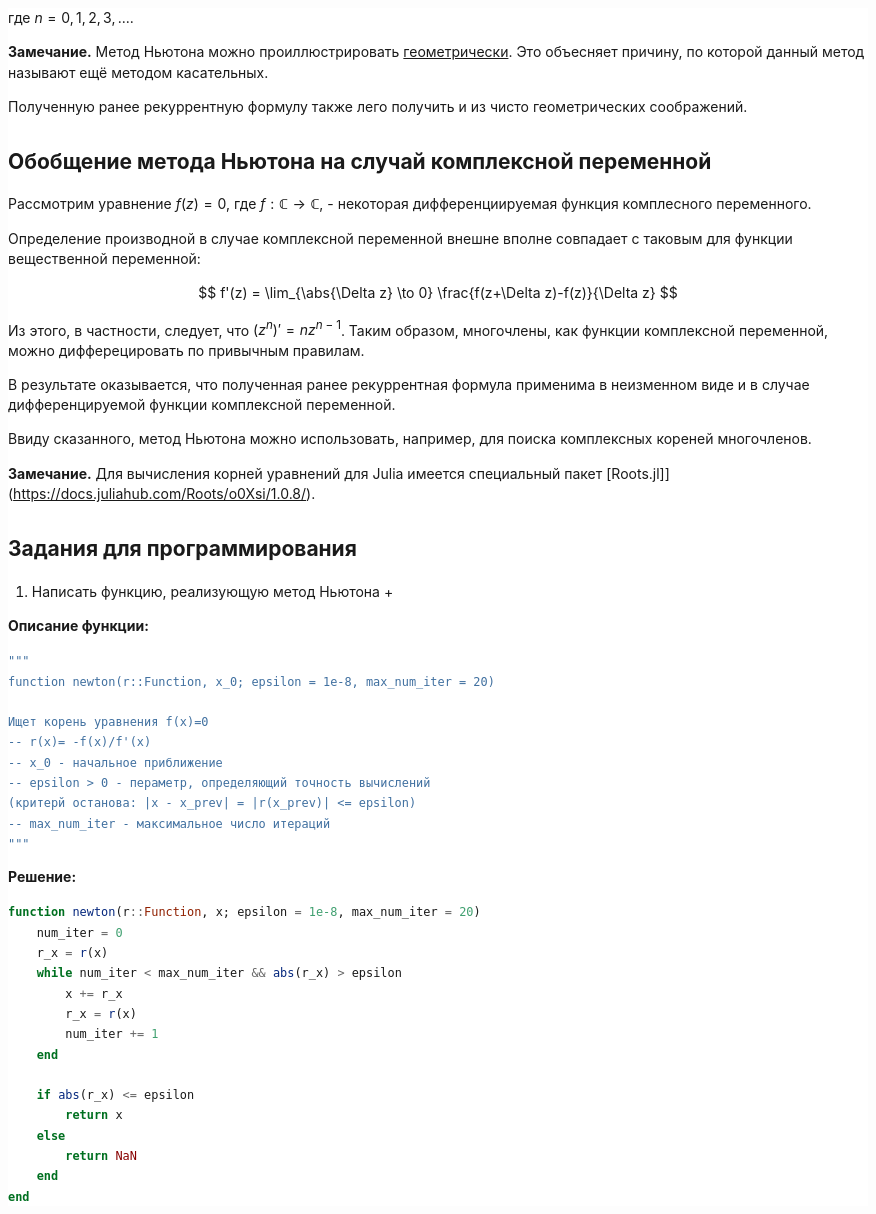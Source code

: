 где $n=0,1,2,3,...$.

**Замечание.** Метод Ньютона можно проиллюстрировать [геометрически](https://ru.wikipedia.org/wiki/Метод_Ньютона#Геометрическая_интерпретация). Это объесняет причину, по которой данный метод называют ещё методом касательных.

Полученную ранее рекуррентную формулу также лего получить и из чисто геометрических соображений.

## Обобщение метода Ньютона на случай комплексной переменной

Рассмотрим уравнение $f(z)=0$, где $f: \mathbb{C} \to \mathbb{C}$, - некоторая дифференциируемая функция комплесного переменного.

Определение производной в случае комплексной переменной внешне вполне совпадает с таковым для функции вещественной переменной:

$$ f'(z) = \lim_{\abs{\Delta z} \to 0} \frac{f(z+\Delta z)-f(z)}{\Delta z} $$

Из этого, в частности, следует, что $(z^n)'=nz^{n-1}$. Таким образом, многочлены, как функции комплексной переменной, можно дифферецировать по привычным правилам.

В результате оказывается, что полученная ранее рекуррентная формула применима в неизменном виде и в случае дифференцируемой функции комплексной переменной.

Ввиду сказанного, метод Ньютона можно использовать, например, для поиска комплексных кореней многочленов.

**Замечание.** Для вычисления корней уравнений для Julia имеется специальный пакет [Roots.jl]](https://docs.juliahub.com/Roots/o0Xsi/1.0.8/).

## Задания для программирования

1. Написать функцию, реализующую метод Ньютона +

**Описание функции:**

```julia
"""
function newton(r::Function, x_0; epsilon = 1e-8, max_num_iter = 20)

Ищет корень уравнения f(x)=0
-- r(x)= -f(x)/f'(x)
-- x_0 - начальное приближение
-- epsilon > 0 - пераметр, определяющий точность вычислений
(критерй останова: |x - x_prev| = |r(x_prev)| <= epsilon)
-- max_num_iter - максимальное число итераций
"""
```

**Решение:**

```julia
function newton(r::Function, x; epsilon = 1e-8, max_num_iter = 20)
    num_iter = 0
    r_x = r(x)
    while num_iter < max_num_iter && abs(r_x) > epsilon
        x += r_x
        r_x = r(x)
        num_iter += 1
    end

    if abs(r_x) <= epsilon
        return x
    else
        return NaN
    end
end
```
